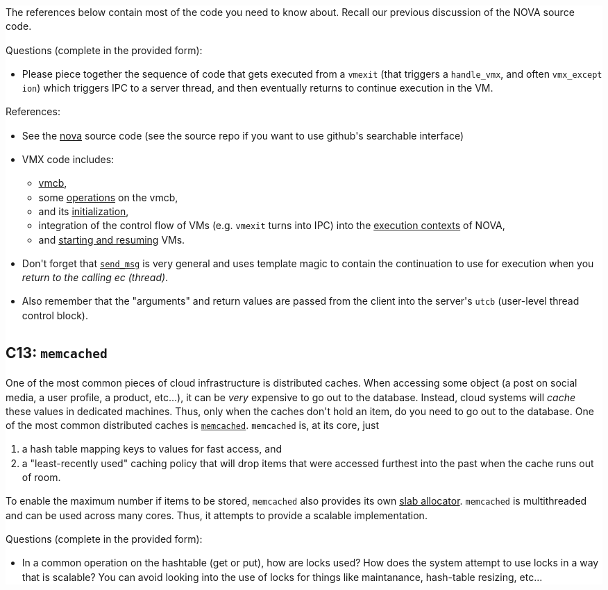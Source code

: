 The references below contain most of the code you need to know about.
Recall our previous discussion of the NOVA source code.

Questions (complete in the provided form):

- Please piece together the sequence of code that gets executed from a `vmexit` (that triggers a `handle_vmx`, and often `vmx_exception`) which triggers IPC to a server thread, and then eventually returns to continue execution in the VM.

References:

- See the [nova](https://github.com/gwu-cs-advos/NOVA/) source code (see the source repo if you want to use github's searchable interface)
- VMX code includes:

	- [vmcb](https://github.com/gwu-cs-advos/NOVA/blob/arm/inc/x86_64/vmx.hpp#L26),
	- some [operations](https://github.com/gwu-cs-advos/NOVA/blob/arm/inc/x86_64/vmx.hpp#L398-L423) on the vmcb,
	- and its [initialization](https://github.com/gwu-cs-advos/NOVA/blob/arm/src/x86_64/vmx.cpp#L48-L142),
	- integration of the control flow of VMs (e.g. `vmexit` turns into IPC) into the [execution contexts](https://github.com/gwu-cs-advos/NOVA/blob/arm/src/x86_64/ec_vmx.cpp) of NOVA,
	- and [starting and resuming](https://github.com/gwu-cs-advos/NOVA/blob/arm/src/x86_64/ec.cpp#L178-L232) VMs.

- Don't forget that [`send_msg`](https://github.com/gwu-cs-advos/NOVA/blob/arm/src/x86_64/syscall.cpp#L81-L109) is very general and uses template magic to contain the continuation to use for execution when you *return to the calling ec (thread)*.
- Also remember that the "arguments" and return values are passed from the client into the server's `utcb` (user-level thread control block).

## C13: `memcached`

One of the most common pieces of cloud infrastructure is distributed caches.
When accessing some object (a post on social media, a user profile, a product, etc...), it can be *very* expensive to go out to the database.
Instead, cloud systems will *cache* these values in dedicated machines.
Thus, only when the caches don't hold an item, do you need to go out to the database.
One of the most common distributed caches is [`memcached`](https://github.com/memcached/memcached).
`memcached` is, at its core, just

1. a hash table mapping keys to values for fast access, and
2. a "least-recently used" caching policy that will drop items that were accessed furthest into the past when the cache runs out of room.

To enable the maximum number if items to be stored, `memcached` also provides its own [slab allocator](https://www.youtube.com/watch?v=DRAHRJEAEso).
`memcached` is multithreaded and can be used across many cores.
Thus, it attempts to provide a scalable implementation.

Questions (complete in the provided form):

- In a common operation on the hashtable (get or put), how are locks used?
    How does the system attempt to use locks in a way that is scalable?
    You can avoid looking into the use of locks for things like maintanance, hash-table resizing, etc...
